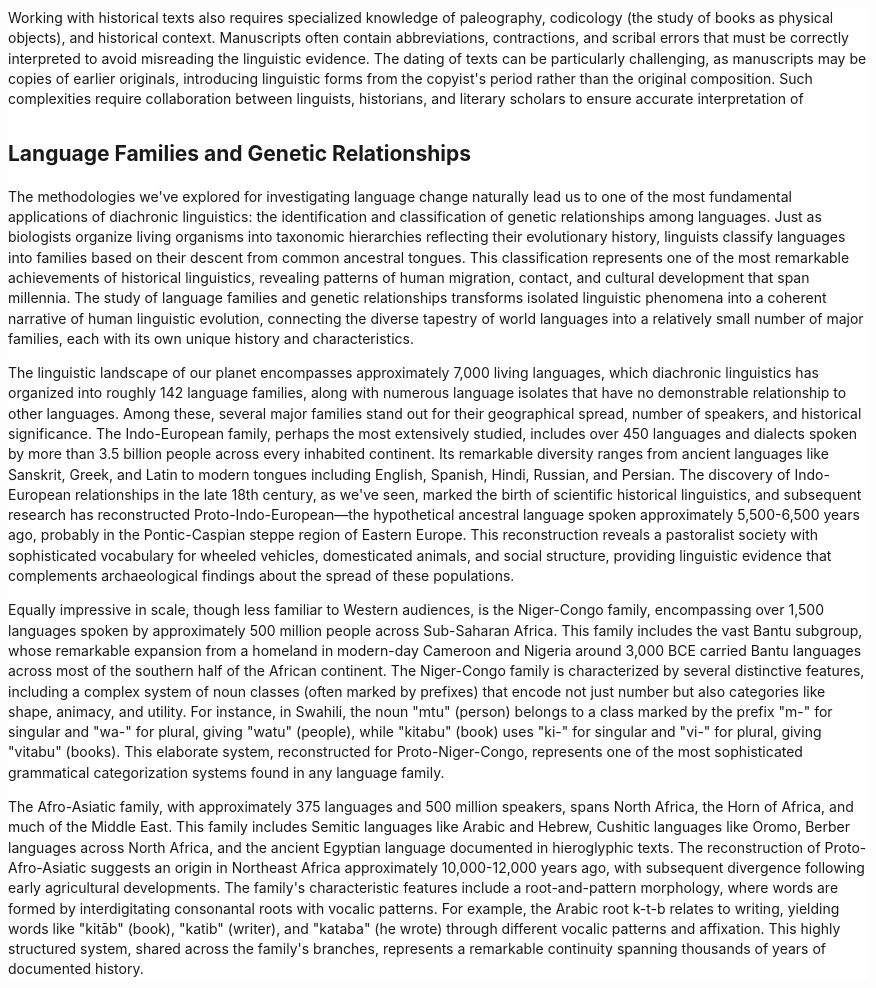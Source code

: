 Working with historical texts also requires specialized knowledge of paleography, codicology (the study of books as physical objects), and historical context. Manuscripts often contain abbreviations, contractions, and scribal errors that must be correctly interpreted to avoid misreading the linguistic evidence. The dating of texts can be particularly challenging, as manuscripts may be copies of earlier originals, introducing linguistic forms from the copyist's period rather than the original composition. Such complexities require collaboration between linguists, historians, and literary scholars to ensure accurate interpretation of

## Language Families and Genetic Relationships

The methodologies we've explored for investigating language change naturally lead us to one of the most fundamental applications of diachronic linguistics: the identification and classification of genetic relationships among languages. Just as biologists organize living organisms into taxonomic hierarchies reflecting their evolutionary history, linguists classify languages into families based on their descent from common ancestral tongues. This classification represents one of the most remarkable achievements of historical linguistics, revealing patterns of human migration, contact, and cultural development that span millennia. The study of language families and genetic relationships transforms isolated linguistic phenomena into a coherent narrative of human linguistic evolution, connecting the diverse tapestry of world languages into a relatively small number of major families, each with its own unique history and characteristics.

The linguistic landscape of our planet encompasses approximately 7,000 living languages, which diachronic linguistics has organized into roughly 142 language families, along with numerous language isolates that have no demonstrable relationship to other languages. Among these, several major families stand out for their geographical spread, number of speakers, and historical significance. The Indo-European family, perhaps the most extensively studied, includes over 450 languages and dialects spoken by more than 3.5 billion people across every inhabited continent. Its remarkable diversity ranges from ancient languages like Sanskrit, Greek, and Latin to modern tongues including English, Spanish, Hindi, Russian, and Persian. The discovery of Indo-European relationships in the late 18th century, as we've seen, marked the birth of scientific historical linguistics, and subsequent research has reconstructed Proto-Indo-European—the hypothetical ancestral language spoken approximately 5,500-6,500 years ago, probably in the Pontic-Caspian steppe region of Eastern Europe. This reconstruction reveals a pastoralist society with sophisticated vocabulary for wheeled vehicles, domesticated animals, and social structure, providing linguistic evidence that complements archaeological findings about the spread of these populations.

Equally impressive in scale, though less familiar to Western audiences, is the Niger-Congo family, encompassing over 1,500 languages spoken by approximately 500 million people across Sub-Saharan Africa. This family includes the vast Bantu subgroup, whose remarkable expansion from a homeland in modern-day Cameroon and Nigeria around 3,000 BCE carried Bantu languages across most of the southern half of the African continent. The Niger-Congo family is characterized by several distinctive features, including a complex system of noun classes (often marked by prefixes) that encode not just number but also categories like shape, animacy, and utility. For instance, in Swahili, the noun "mtu" (person) belongs to a class marked by the prefix "m-" for singular and "wa-" for plural, giving "watu" (people), while "kitabu" (book) uses "ki-" for singular and "vi-" for plural, giving "vitabu" (books). This elaborate system, reconstructed for Proto-Niger-Congo, represents one of the most sophisticated grammatical categorization systems found in any language family.

The Afro-Asiatic family, with approximately 375 languages and 500 million speakers, spans North Africa, the Horn of Africa, and much of the Middle East. This family includes Semitic languages like Arabic and Hebrew, Cushitic languages like Oromo, Berber languages across North Africa, and the ancient Egyptian language documented in hieroglyphic texts. The reconstruction of Proto-Afro-Asiatic suggests an origin in Northeast Africa approximately 10,000-12,000 years ago, with subsequent divergence following early agricultural developments. The family's characteristic features include a root-and-pattern morphology, where words are formed by interdigitating consonantal roots with vocalic patterns. For example, the Arabic root k-t-b relates to writing, yielding words like "kitāb" (book), "katib" (writer), and "kataba" (he wrote) through different vocalic patterns and affixation. This highly structured system, shared across the family's branches, represents a remarkable continuity spanning thousands of years of documented history.
